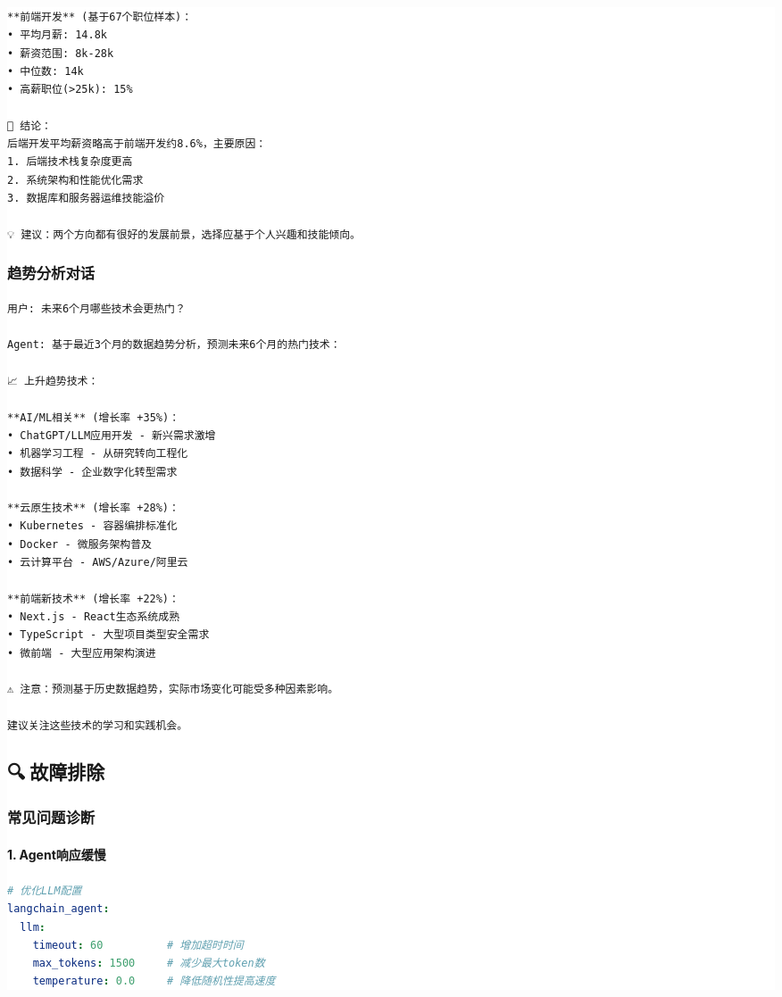 ```
**前端开发** (基于67个职位样本)：
• 平均月薪: 14.8k
• 薪资范围: 8k-28k
• 中位数: 14k  
• 高薪职位(>25k): 15%

🎯 结论：
后端开发平均薪资略高于前端开发约8.6%，主要原因：
1. 后端技术栈复杂度更高
2. 系统架构和性能优化需求
3. 数据库和服务器运维技能溢价

💡 建议：两个方向都有很好的发展前景，选择应基于个人兴趣和技能倾向。
```

### 趋势分析对话
```
用户: 未来6个月哪些技术会更热门？

Agent: 基于最近3个月的数据趋势分析，预测未来6个月的热门技术：

📈 上升趋势技术：

**AI/ML相关** (增长率 +35%)：
• ChatGPT/LLM应用开发 - 新兴需求激增
• 机器学习工程 - 从研究转向工程化
• 数据科学 - 企业数字化转型需求

**云原生技术** (增长率 +28%)：
• Kubernetes - 容器编排标准化
• Docker - 微服务架构普及
• 云计算平台 - AWS/Azure/阿里云

**前端新技术** (增长率 +22%)：
• Next.js - React生态系统成熟
• TypeScript - 大型项目类型安全需求
• 微前端 - 大型应用架构演进

⚠️ 注意：预测基于历史数据趋势，实际市场变化可能受多种因素影响。

建议关注这些技术的学习和实践机会。
```

## 🔍 故障排除

### 常见问题诊断

#### 1. Agent响应缓慢
```yaml
# 优化LLM配置
langchain_agent:
  llm:
    timeout: 60          # 增加超时时间
    max_tokens: 1500     # 减少最大token数
    temperature: 0.0     # 降低随机性提高速度
```
